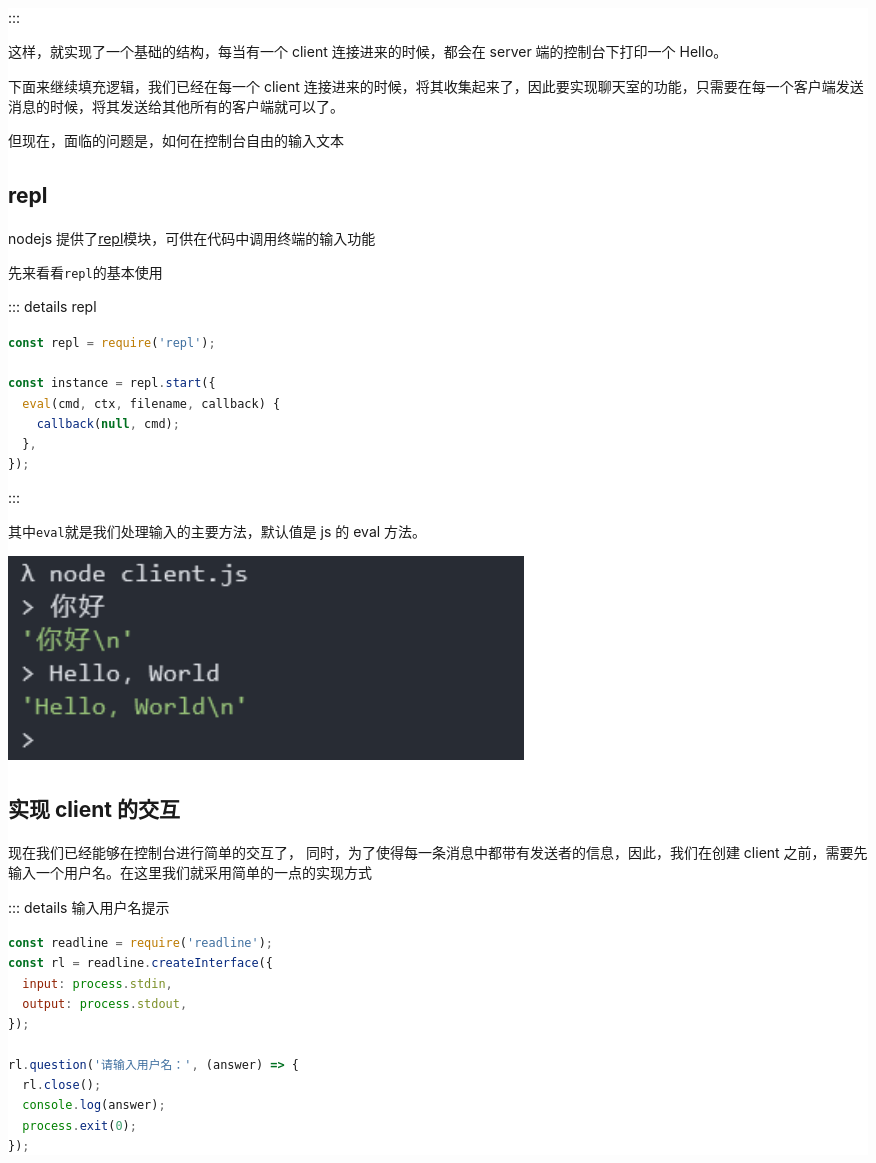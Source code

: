 :::

这样，就实现了一个基础的结构，每当有一个 client 连接进来的时候，都会在 server 端的控制台下打印一个 Hello。

下面来继续填充逻辑，我们已经在每一个 client 连接进来的时候，将其收集起来了，因此要实现聊天室的功能，只需要在每一个客户端发送消息的时候，将其发送给其他所有的客户端就可以了。

但现在，面临的问题是，如何在控制台自由的输入文本

## repl

nodejs 提供了[repl](http://nodejs.cn/api/repl.html#replstartoptions)模块，可供在代码中调用终端的输入功能

先来看看`repl`的基本使用

::: details repl

```js
const repl = require('repl');

const instance = repl.start({
  eval(cmd, ctx, filename, callback) {
    callback(null, cmd);
  },
});
```

:::

其中`eval`就是我们处理输入的主要方法，默认值是 js 的 eval 方法。

<img src='./imgs/repl.png' style="width: 60%" />

## 实现 client 的交互

现在我们已经能够在控制台进行简单的交互了， 同时，为了使得每一条消息中都带有发送者的信息，因此，我们在创建 client 之前，需要先输入一个用户名。在这里我们就采用简单的一点的实现方式

::: details 输入用户名提示

```js
const readline = require('readline');
const rl = readline.createInterface({
  input: process.stdin,
  output: process.stdout,
});

rl.question('请输入用户名：', (answer) => {
  rl.close();
  console.log(answer);
  process.exit(0);
});
```
